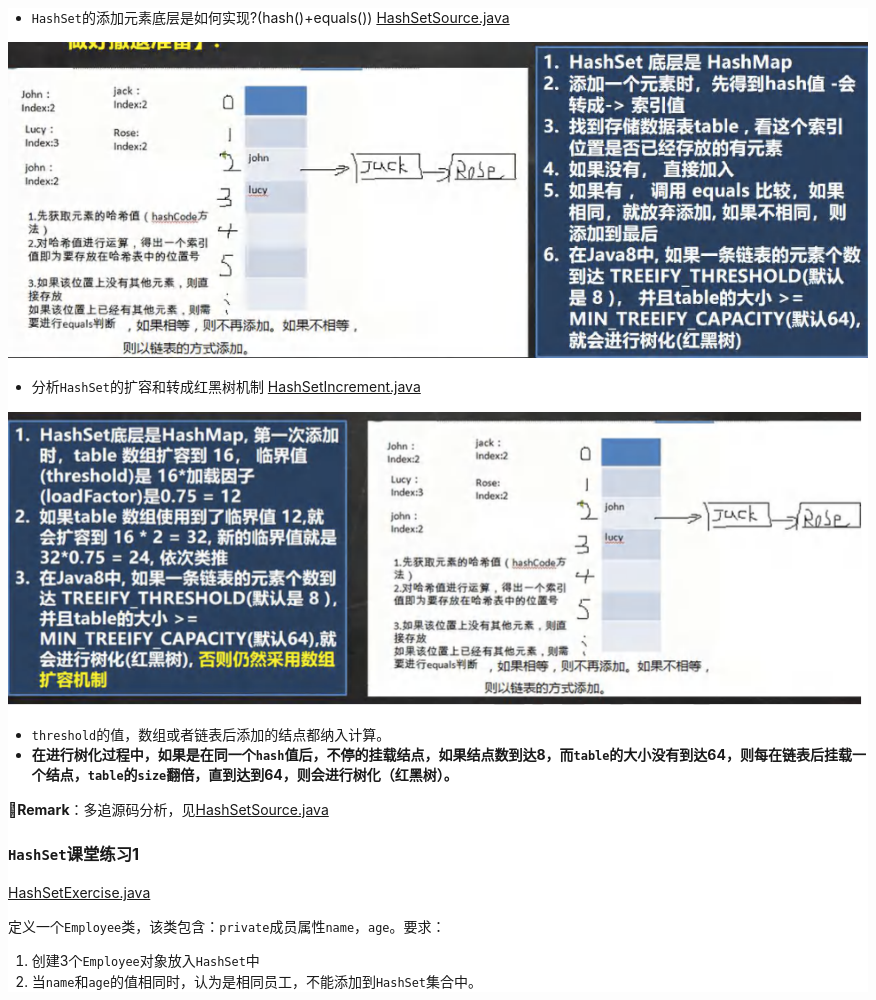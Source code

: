 * `HashSet`的添加元素底层是如何实现?(hash()+equals()) [HashSetSource.java](/code/chapter14/src/com/jinjin/set_/HashSetSource.java)

<img src="/notes/img-ch14/hashset/HashSetSource.png">

* 分析`HashSet`的扩容和转成红黑树机制 [HashSetIncrement.java](/code/chapter14/src/com/jinjin/set_/HashSetIncrement.java)

<img src="/notes/img-ch14/hashset/HashSetIncrement.png">

* `threshold`的值，数组或者链表后添加的结点都纳入计算。
* **在进行树化过程中，如果是在同一个`hash`值后，不停的挂载结点，如果结点数到达8，而`table`的大小没有到达64，则每在链表后挂载一个结点，`table`的`size`翻倍，直到达到64，则会进行树化（红黑树）。**

🚩**Remark**：多追源码分析，见[HashSetSource.java](/code/chapter14/src/com/jinjin/set_/HashSetSource.java)

### `HashSet`课堂练习1
[HashSetExercise.java](/code/chapter14/src/com/jinjin/set_/HashSetExercise.java)

定义一个`Employee`类，该类包含：`private`成员属性`name`，`age`。要求：
1. 创建3个`Employee`对象放入`HashSet`中
2. 当`name`和`age`的值相同时，认为是相同员工，不能添加到`HashSet`集合中。
